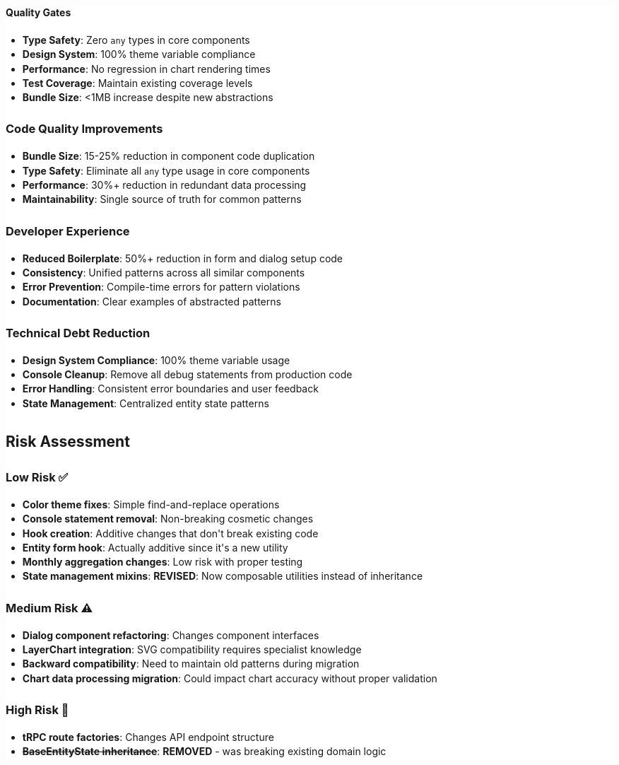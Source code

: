 
#### Quality Gates

- **Type Safety**: Zero `any` types in core components
- **Design System**: 100% theme variable compliance
- **Performance**: No regression in chart rendering times
- **Test Coverage**: Maintain existing coverage levels
- **Bundle Size**: <1MB increase despite new abstractions

### Code Quality Improvements

- **Bundle Size**: 15-25% reduction in component code duplication
- **Type Safety**: Eliminate all `any` type usage in core components
- **Performance**: 30%+ reduction in redundant data processing
- **Maintainability**: Single source of truth for common patterns

### Developer Experience

- **Reduced Boilerplate**: 50%+ reduction in form and dialog setup code
- **Consistency**: Unified patterns across all similar components
- **Error Prevention**: Compile-time errors for pattern violations
- **Documentation**: Clear examples of abstracted patterns

### Technical Debt Reduction

- **Design System Compliance**: 100% theme variable usage
- **Console Cleanup**: Remove all debug statements from production code
- **Error Handling**: Consistent error boundaries and user feedback
- **State Management**: Centralized entity state patterns

## Risk Assessment

### Low Risk ✅

- **Color theme fixes**: Simple find-and-replace operations
- **Console statement removal**: Non-breaking cosmetic changes
- **Hook creation**: Additive changes that don't break existing code
- **Entity form hook**: Actually additive since it's a new utility
- **Monthly aggregation changes**: Low risk with proper testing
- **State management mixins**: **REVISED**: Now composable utilities instead of inheritance

### Medium Risk ⚠️

- **Dialog component refactoring**: Changes component interfaces
- **LayerChart integration**: SVG compatibility requires specialist knowledge
- **Backward compatibility**: Need to maintain old patterns during migration
- **Chart data processing migration**: Could impact chart accuracy without proper validation

### High Risk 🔴

- **tRPC route factories**: Changes API endpoint structure
- **~~BaseEntityState inheritance~~**: **REMOVED** - was breaking existing domain logic
